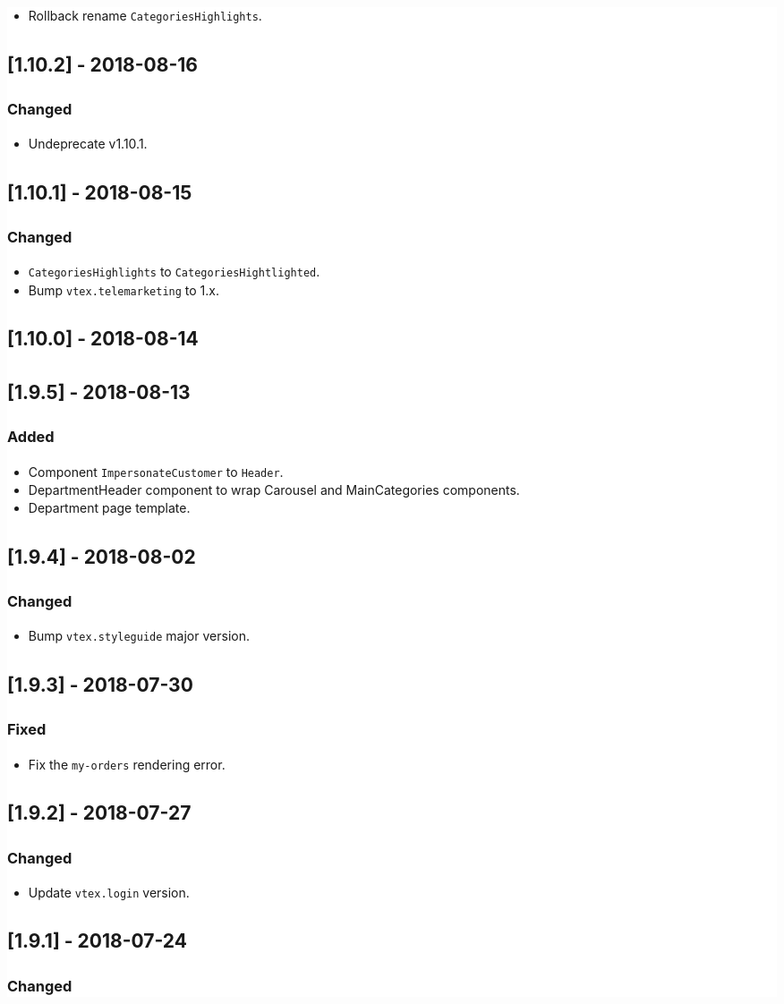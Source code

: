 - Rollback rename `CategoriesHighlights`.

## [1.10.2] - 2018-08-16

### Changed

- Undeprecate v1.10.1.

## [1.10.1] - 2018-08-15

### Changed

- `CategoriesHighlights` to `CategoriesHightlighted`.
- Bump `vtex.telemarketing` to 1.x.

## [1.10.0] - 2018-08-14

## [1.9.5] - 2018-08-13

### Added

- Component `ImpersonateCustomer` to `Header`.
- DepartmentHeader component to wrap Carousel and MainCategories components.
- Department page template.

## [1.9.4] - 2018-08-02

### Changed

- Bump `vtex.styleguide` major version.

## [1.9.3] - 2018-07-30

### Fixed

- Fix the `my-orders` rendering error.

## [1.9.2] - 2018-07-27

### Changed

- Update `vtex.login` version.

## [1.9.1] - 2018-07-24

### Changed

